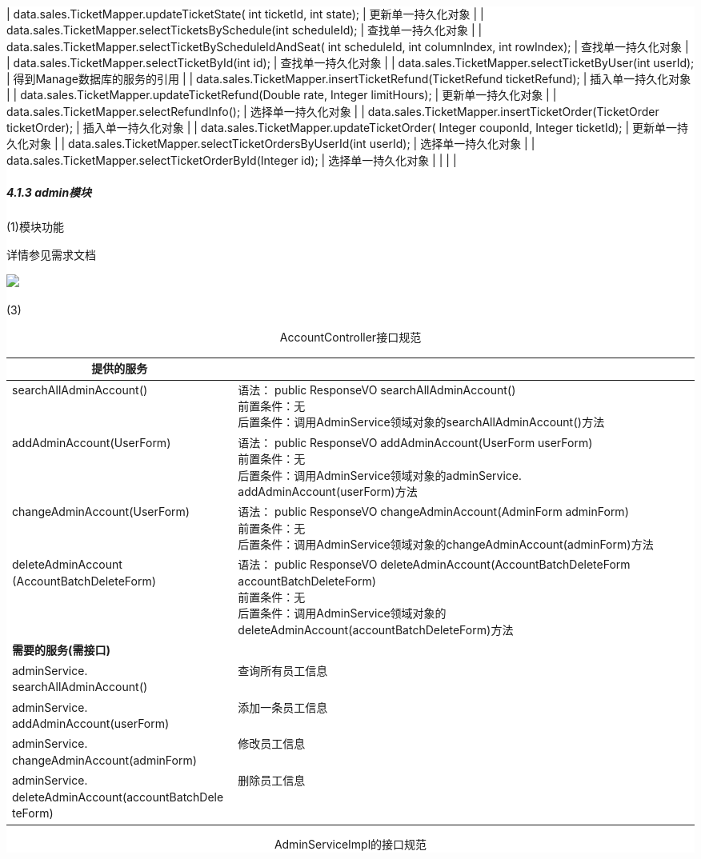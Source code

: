 | data.sales.TicketMapper.updateTicketState( int ticketId, int state); | 更新单一持久化对象                                           |
| data.sales.TicketMapper.selectTicketsBySchedule(int scheduleId); | 查找单一持久化对象                                           |
| data.sales.TicketMapper.selectTicketByScheduleIdAndSeat( int scheduleId,  int columnIndex,  int rowIndex); | 查找单一持久化对象                                           |
| data.sales.TicketMapper.selectTicketById(int id);            | 查找单一持久化对象                                           |
| data.sales.TicketMapper.selectTicketByUser(int userId);      | 得到Manage数据库的服务的引用                                 |
| data.sales.TicketMapper.insertTicketRefund(TicketRefund ticketRefund); | 插入单一持久化对象                                           |
| data.sales.TicketMapper.updateTicketRefund(Double rate, Integer limitHours); | 更新单一持久化对象                                           |
| data.sales.TicketMapper.selectRefundInfo();                  | 选择单一持久化对象                                           |
| data.sales.TicketMapper.insertTicketOrder(TicketOrder ticketOrder); | 插入单一持久化对象                                           |
| data.sales.TicketMapper.updateTicketOrder( Integer couponId,  Integer ticketId); | 更新单一持久化对象                                           |
| data.sales.TicketMapper.selectTicketOrdersByUserId(int userId); | 选择单一持久化对象                                           |
| data.sales.TicketMapper.selectTicketOrderById(Integer id);   | 选择单一持久化对象                                           |
|                                                              |                                                              |

##### 4.1.3 admin模块

(1)模块功能

详情参见需求文档

![](C:\Users\msSsa\Downloads\admin.png)

(3)
<center>AccountController接口规范<center>

| 提供的服务                                                   |                                                              |
| ------------------------------------------------------------ | ------------------------------------------------------------ |
| searchAllAdminAccount()                                      | 语法：       public ResponseVO searchAllAdminAccount()<br/>前置条件：无<br/>后置条件：调用AdminService领域对象的searchAllAdminAccount()方法 |
| addAdminAccount(UserForm)                                    | 语法：       public ResponseVO addAdminAccount(UserForm userForm)<br/>前置条件：无<br/>后置条件：调用AdminService领域对象的adminService.<br/>addAdminAccount(userForm)方法 |
| changeAdminAccount(UserForm)                                 | 语法：       public ResponseVO changeAdminAccount(AdminForm adminForm)<br/>前置条件：无<br/>后置条件：调用AdminService领域对象的changeAdminAccount(adminForm)方法 |
| deleteAdminAccount<br/>(AccountBatchDeleteForm)              | 语法：       public ResponseVO deleteAdminAccount(AccountBatchDeleteForm accountBatchDeleteForm)<br/>前置条件：无<br/>后置条件：调用AdminService领域对象的deleteAdminAccount(accountBatchDeleteForm)方法 |
| **需要的服务(需接口)**                                       |                                                              |
| adminService.<br/>searchAllAdminAccount()                    | 查询所有员工信息                                             |
| adminService.<br/>addAdminAccount(userForm)                  | 添加一条员工信息                                             |
| adminService.<br>changeAdminAccount(adminForm)               | 修改员工信息                                                 |
| adminService.<br/>deleteAdminAccount(accountBatchDeleteForm) | 删除员工信息                                                 |

<center>AdminServiceImpl的接口规范<center>
